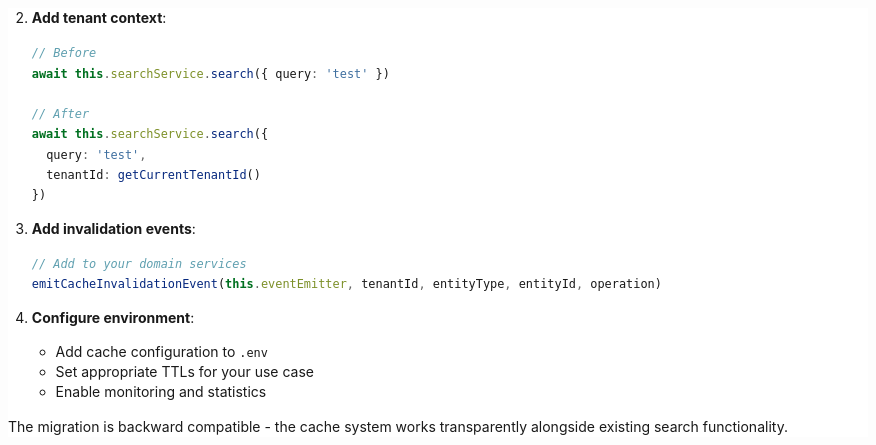 2. **Add tenant context**:
   ```typescript
   // Before
   await this.searchService.search({ query: 'test' })
   
   // After
   await this.searchService.search({ 
     query: 'test',
     tenantId: getCurrentTenantId() 
   })
   ```

3. **Add invalidation events**:
   ```typescript
   // Add to your domain services
   emitCacheInvalidationEvent(this.eventEmitter, tenantId, entityType, entityId, operation)
   ```

4. **Configure environment**:
   - Add cache configuration to `.env`
   - Set appropriate TTLs for your use case
   - Enable monitoring and statistics

The migration is backward compatible - the cache system works transparently alongside existing search functionality.